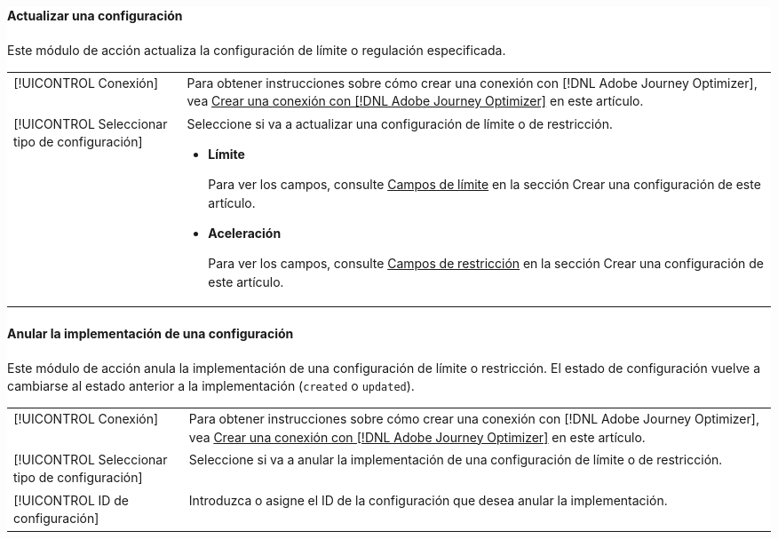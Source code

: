#### Actualizar una configuración

Este módulo de acción actualiza la configuración de límite o regulación especificada.

<table style="table-layout:auto"> 
 <col> 
 <col> 
 <tbody> 
  <tr> 
   <td role="rowheader">[!UICONTROL Conexión]</td> 
   <td>Para obtener instrucciones sobre cómo crear una conexión con [!DNL Adobe Journey Optimizer], vea <a href="#create-a-connection-to-adobe-journey-optimizer" class="MCXref xref" >Crear una conexión con [!DNL Adobe Journey Optimizer]</a> en este artículo.</td> 
  </tr> 
  <tr> 
   <td role="rowheader">[!UICONTROL Seleccionar tipo de configuración]</td> 
   <td>Seleccione si va a actualizar una configuración de límite o de restricción.<ul><li><p><b>Límite</b></p>Para ver los campos, consulte <a href="#capping-fields" class="MCXref xref" >Campos de límite</a> en la sección Crear una configuración de este artículo.</li><li><p><b>Aceleración</b></p>Para ver los campos, consulte <a href="#throttling-fields" class="MCXref xref" >Campos de restricción</a> en la sección Crear una configuración de este artículo.</li></ul></td> 
  </tr> 
  </tbody> 
</table>

#### Anular la implementación de una configuración

Este módulo de acción anula la implementación de una configuración de límite o restricción. El estado de configuración vuelve a cambiarse al estado anterior a la implementación (`created` o `updated`).

<table style="table-layout:auto"> 
 <col> 
 <col> 
 <tbody> 
  <tr> 
   <td role="rowheader">[!UICONTROL Conexión]</td> 
   <td>Para obtener instrucciones sobre cómo crear una conexión con [!DNL Adobe Journey Optimizer], vea <a href="#create-a-connection-to-adobe-journey-optimizer" class="MCXref xref" >Crear una conexión con [!DNL Adobe Journey Optimizer]</a> en este artículo.</td> 
  </tr> 
  <tr> 
   <td role="rowheader">[!UICONTROL Seleccionar tipo de configuración]</td> 
   <td>Seleccione si va a anular la implementación de una configuración de límite o de restricción.</td> 
  </tr> 
  <tr> 
   <td role="rowheader">[!UICONTROL ID de configuración]</td> 
   <td>Introduzca o asigne el ID de la configuración que desea anular la implementación.</td> 
  </tr> 
 </tbody> 
</table>
